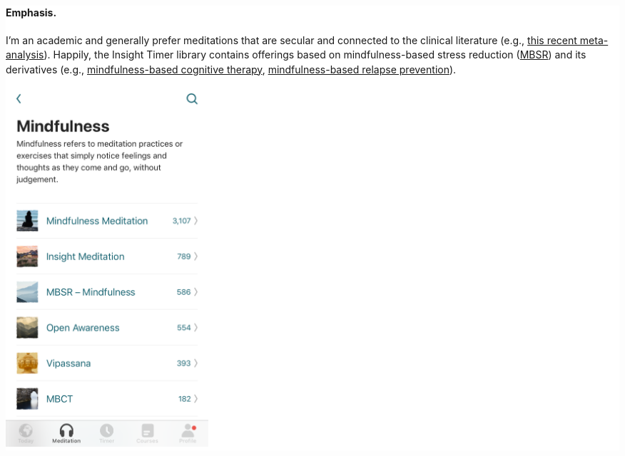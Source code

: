 #### Emphasis.

I’m an academic and generally prefer meditations that are secular and connected to the clinical literature (e.g., [this recent meta-analysis](https://www.sciencedirect.com/science/article/pii/S0272735817303847?via%3Dihub)). Happily, the Insight Timer library contains offerings based on mindfulness-based stress reduction ([MBSR](https://www.umassmed.edu/cfm/mindfulness-based-programs/mbsr-courses/about-mbsr/history-of-mbsr/)) and its derivatives (e.g., [mindfulness-based cognitive therapy](http://www.mbct.com), [mindfulness-based relapse prevention](https://www.mindfulrp.com)).

<img src="IT_mindfulness.PNG" style="width:33.0%" />
